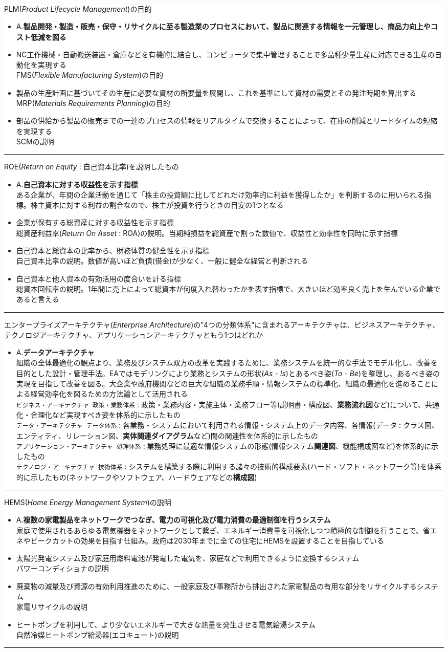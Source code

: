 PLM(*Product Lifecycle Management*)の目的

- A.**製品開発・製造・販売・保守・リサイクルに至る製造業のプロセスにおいて、製品に関連する情報を一元管理し、商品力向上やコスト低減を図る**

- NC工作機械・自動搬送装置・倉庫などを有機的に結合し、コンピュータで集中管理することで多品種少量生産に対応できる生産の自動化を実現する  
FMS(*Flexible Manufacturing System*)の目的

- 製品の生産計画に基づいてその生産に必要な資材の所要量を展開し、これを基準にして資材の需要とその発注時期を算出する  
MRP(*Materials Requirements Planning*)の目的

- 部品の供給から製品の販売までの一連のプロセスの情報をリアルタイムで交換することによって、在庫の削減とリードタイムの短縮を実現する  
SCMの説明

---
ROE(*Return on Equity* : 自己資本比率)を説明したもの

- A.**自己資本に対する収益性を示す指標**  
ある企業が、年間の企業活動を通じて「株主の投資額に比してどれだけ効率的に利益を獲得したか」を判断するのに用いられる指標。株主資本に対する利益の割合なので、株主が投資を行うときの目安の1つとなる

- 企業が保有する総資産に対する収益性を示す指標  
総資産利益率(*Return On Asset* : ROA)の説明。当期純損益を総資産で割った数値で、収益性と効率性を同時に示す指標

- 自己資本と総資本の比率から、財務体質の健全性を示す指標  
自己資本比率の説明。数値が高いほど負債(借金)が少なく、一般に健全な経営と判断される

- 自己資本と他人資本の有効活用の度合いを計る指標  
総資本回転率の説明。1年間に売上によって総資本が何度入れ替わったかを表す指標で、大きいほど効率良く売上を生んでいる企業であると言える

---
エンタープライズアーキテクチャ(*Enterprise Architecture*)の"4つの分類体系"に含まれるアーキテクチャは、ビジネスアーキテクチャ、テクノロジアーキテクチャ、アプリケーションアーキテクチャともう1つはどれか  
<a id ="アーキテクチャ"></a>

- A.**データアーキテクチャ**  
組織の全体最適化の観点より、業務及びシステム双方の改革を実践するために、業務システムを統一的な手法でモデル化し、改善を目的とした設計・管理手法。EAではモデリングにより業務とシステムの形状(*As - Is*)とあるべき姿(*To - Be*)を整理し、あるべき姿の実現を目指して改善を図る。大企業や政府機関などの巨大な組織の業務手順・情報システムの標準化、組織の最適化を進めることによる経営効率化を図るための方法論として活用される  
`ビジネス・アーキテクチャ 政策・業務体系` : 政策・業務内容・実施主体・業務フロー等(説明書・構成図、**業務流れ図**など)について、共通化・合理化など実現すべき姿を体系的に示したもの  
`データ・アーキテクチャ データ体系` : 各業務・システムにおいて利用される情報・システム上のデータ内容、各情報(データ : クラス図、エンティティ、リレーション図、**実体関連ダイアグラム**など)間の関連性を体系的に示したもの  
`アプリケーション・アーキテクチャ 処理体系` : 業務処理に最適な情報システムの形態(情報システム**関連図**、機能構成図など)を体系的に示したもの  
`テクノロジ・アーキテクチャ 技術体系` : システムを構築する際に利用する諸々の技術的構成要素(ハード・ソフト・ネットワーク等)を体系的に示したもの(ネットワークやソフトウェア、ハードウェアなどの**構成図**)

---
HEMS(*Home Energy Management System*)の説明

- A.**複数の家電製品をネットワークでつなぎ、電力の可視化及び電力消費の最適制御を行うシステム**  
家庭で使用されるあらゆる電気機器をネットワークとして繋ぎ、エネルギー消費量を可視化しつつ積極的な制御を行うことで、省エネやピークカットの効果を目指す仕組み。政府は2030年までに全ての住宅にHEMSを設置することを目指している

- 太陽光発電システム及び家庭用燃料電池が発電した電気を、家庭などで利用できるように変換するシステム  
パワーコンディショナの説明

- 廃棄物の減量及び資源の有効利用推進のために、一般家庭及び事務所から排出された家電製品の有用な部分をリサイクルするシステム  
家電リサイクルの説明

- ヒートポンプを利用して、より少ないエネルギーで大きな熱量を発生させる電気給湯システム  
自然冷媒ヒートポンプ給湯器(エコキュート)の説明

---